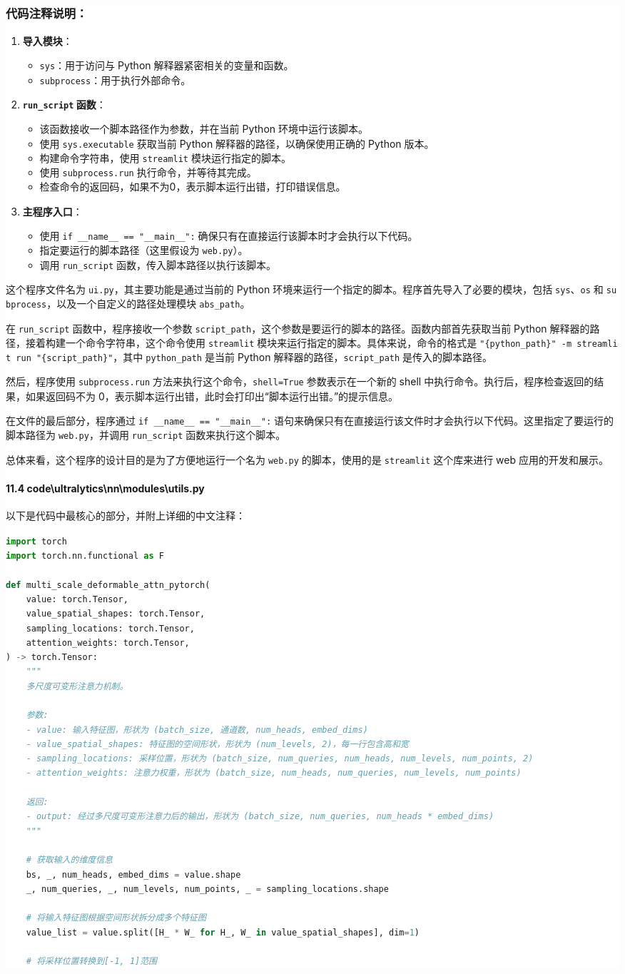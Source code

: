 ### 代码注释说明：
1. **导入模块**：
   - `sys`：用于访问与 Python 解释器紧密相关的变量和函数。
   - `subprocess`：用于执行外部命令。

2. **`run_script` 函数**：
   - 该函数接收一个脚本路径作为参数，并在当前 Python 环境中运行该脚本。
   - 使用 `sys.executable` 获取当前 Python 解释器的路径，以确保使用正确的 Python 版本。
   - 构建命令字符串，使用 `streamlit` 模块运行指定的脚本。
   - 使用 `subprocess.run` 执行命令，并等待其完成。
   - 检查命令的返回码，如果不为0，表示脚本运行出错，打印错误信息。

3. **主程序入口**：
   - 使用 `if __name__ == "__main__":` 确保只有在直接运行该脚本时才会执行以下代码。
   - 指定要运行的脚本路径（这里假设为 `web.py`）。
   - 调用 `run_script` 函数，传入脚本路径以执行该脚本。

这个程序文件名为 `ui.py`，其主要功能是通过当前的 Python 环境来运行一个指定的脚本。程序首先导入了必要的模块，包括 `sys`、`os` 和 `subprocess`，以及一个自定义的路径处理模块 `abs_path`。

在 `run_script` 函数中，程序接收一个参数 `script_path`，这个参数是要运行的脚本的路径。函数内部首先获取当前 Python 解释器的路径，接着构建一个命令字符串，这个命令使用 `streamlit` 模块来运行指定的脚本。具体来说，命令的格式是 `"{python_path}" -m streamlit run "{script_path}"`，其中 `python_path` 是当前 Python 解释器的路径，`script_path` 是传入的脚本路径。

然后，程序使用 `subprocess.run` 方法来执行这个命令，`shell=True` 参数表示在一个新的 shell 中执行命令。执行后，程序检查返回的结果，如果返回码不为 0，表示脚本运行出错，此时会打印出“脚本运行出错。”的提示信息。

在文件的最后部分，程序通过 `if __name__ == "__main__":` 语句来确保只有在直接运行该文件时才会执行以下代码。这里指定了要运行的脚本路径为 `web.py`，并调用 `run_script` 函数来执行这个脚本。

总体来看，这个程序的设计目的是为了方便地运行一个名为 `web.py` 的脚本，使用的是 `streamlit` 这个库来进行 web 应用的开发和展示。

#### 11.4 code\ultralytics\nn\modules\utils.py

以下是代码中最核心的部分，并附上详细的中文注释：

```python
import torch
import torch.nn.functional as F

def multi_scale_deformable_attn_pytorch(
    value: torch.Tensor,
    value_spatial_shapes: torch.Tensor,
    sampling_locations: torch.Tensor,
    attention_weights: torch.Tensor,
) -> torch.Tensor:
    """
    多尺度可变形注意力机制。

    参数:
    - value: 输入特征图，形状为 (batch_size, 通道数, num_heads, embed_dims)
    - value_spatial_shapes: 特征图的空间形状，形状为 (num_levels, 2)，每一行包含高和宽
    - sampling_locations: 采样位置，形状为 (batch_size, num_queries, num_heads, num_levels, num_points, 2)
    - attention_weights: 注意力权重，形状为 (batch_size, num_heads, num_queries, num_levels, num_points)

    返回:
    - output: 经过多尺度可变形注意力后的输出，形状为 (batch_size, num_queries, num_heads * embed_dims)
    """

    # 获取输入的维度信息
    bs, _, num_heads, embed_dims = value.shape
    _, num_queries, _, num_levels, num_points, _ = sampling_locations.shape

    # 将输入特征图根据空间形状拆分成多个特征图
    value_list = value.split([H_ * W_ for H_, W_ in value_spatial_shapes], dim=1)

    # 将采样位置转换到[-1, 1]范围
```